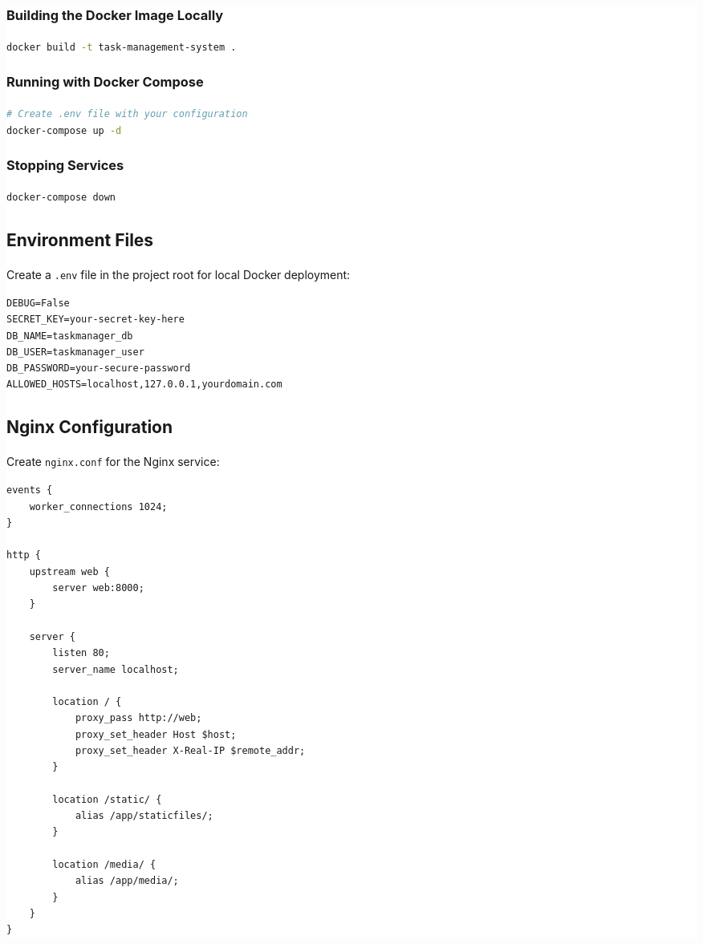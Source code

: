 ### Building the Docker Image Locally

```bash
docker build -t task-management-system .
```

### Running with Docker Compose

```bash
# Create .env file with your configuration
docker-compose up -d
```

### Stopping Services

```bash
docker-compose down
```

## Environment Files

Create a `.env` file in the project root for local Docker deployment:

```env
DEBUG=False
SECRET_KEY=your-secret-key-here
DB_NAME=taskmanager_db
DB_USER=taskmanager_user
DB_PASSWORD=your-secure-password
ALLOWED_HOSTS=localhost,127.0.0.1,yourdomain.com
```

## Nginx Configuration

Create `nginx.conf` for the Nginx service:

```nginx
events {
    worker_connections 1024;
}

http {
    upstream web {
        server web:8000;
    }

    server {
        listen 80;
        server_name localhost;

        location / {
            proxy_pass http://web;
            proxy_set_header Host $host;
            proxy_set_header X-Real-IP $remote_addr;
        }

        location /static/ {
            alias /app/staticfiles/;
        }

        location /media/ {
            alias /app/media/;
        }
    }
}
```
